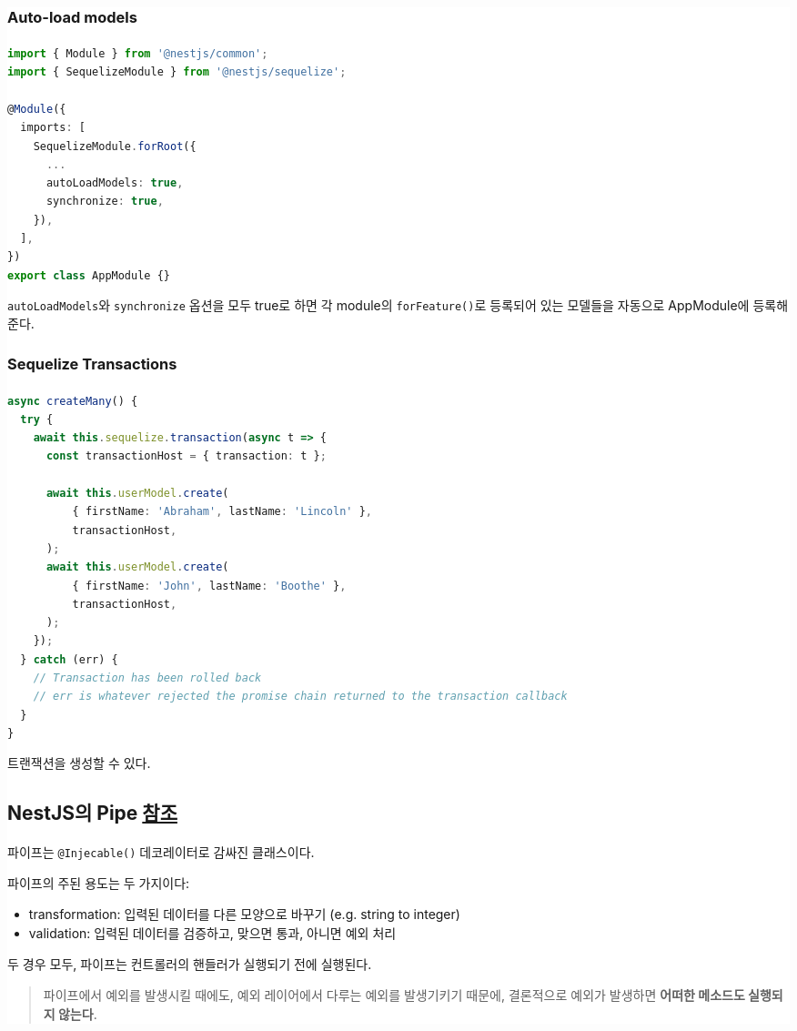 ### Auto-load models
```ts
import { Module } from '@nestjs/common';
import { SequelizeModule } from '@nestjs/sequelize';

@Module({
  imports: [
    SequelizeModule.forRoot({
      ...
      autoLoadModels: true,
      synchronize: true,
    }),
  ],
})
export class AppModule {}
```
`autoLoadModels`와 `synchronize` 옵션을 모두 true로 하면 각 module의 `forFeature()`로 등록되어 있는 모델들을 자동으로 AppModule에 등록해준다.  

### Sequelize Transactions
```ts
async createMany() {
  try {
    await this.sequelize.transaction(async t => {
      const transactionHost = { transaction: t };

      await this.userModel.create(
          { firstName: 'Abraham', lastName: 'Lincoln' },
          transactionHost,
      );
      await this.userModel.create(
          { firstName: 'John', lastName: 'Boothe' },
          transactionHost,
      );
    });
  } catch (err) {
    // Transaction has been rolled back
    // err is whatever rejected the promise chain returned to the transaction callback
  }
}
```
트랜잭션을 생성할 수 있다.  

## NestJS의 Pipe [참조](https://docs.nestjs.com/pipes)
파이프는 `@Injecable()` 데코레이터로 감싸진 클래스이다.  

파이프의 주된 용도는 두 가지이다:
- transformation: 입력된 데이터를 다른 모양으로 바꾸기 (e.g. string to integer)
- validation: 입력된 데이터를 검증하고, 맞으면 통과, 아니면 예외 처리  

두 경우 모두, 파이프는 컨트롤러의 핸들러가 실행되기 전에 실행된다.  
> 파이프에서 예외를 발생시킬 때에도, 예외 레이어에서 다루는 예외를 발생기키기 때문에, 결론적으로 예외가 발생하면 **어떠한 메소드도 실행되지 않는다**.
